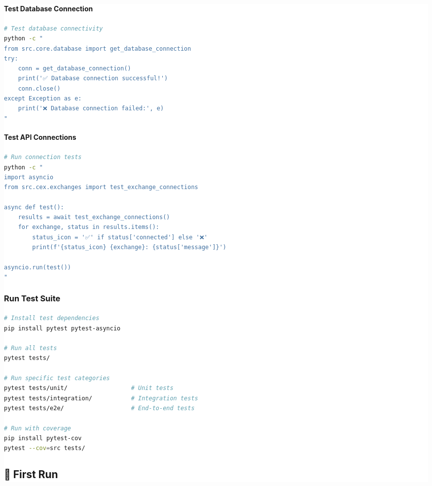 #### Test Database Connection
```bash
# Test database connectivity
python -c "
from src.core.database import get_database_connection
try:
    conn = get_database_connection()
    print('✅ Database connection successful!')
    conn.close()
except Exception as e:
    print('❌ Database connection failed:', e)
"
```

#### Test API Connections
```bash
# Run connection tests
python -c "
import asyncio
from src.cex.exchanges import test_exchange_connections

async def test():
    results = await test_exchange_connections()
    for exchange, status in results.items():
        status_icon = '✅' if status['connected'] else '❌'
        print(f'{status_icon} {exchange}: {status['message']}')

asyncio.run(test())
"
```

### Run Test Suite
```bash
# Install test dependencies
pip install pytest pytest-asyncio

# Run all tests
pytest tests/

# Run specific test categories
pytest tests/unit/                  # Unit tests
pytest tests/integration/           # Integration tests
pytest tests/e2e/                   # End-to-end tests

# Run with coverage
pip install pytest-cov
pytest --cov=src tests/
```

## 🚀 First Run

